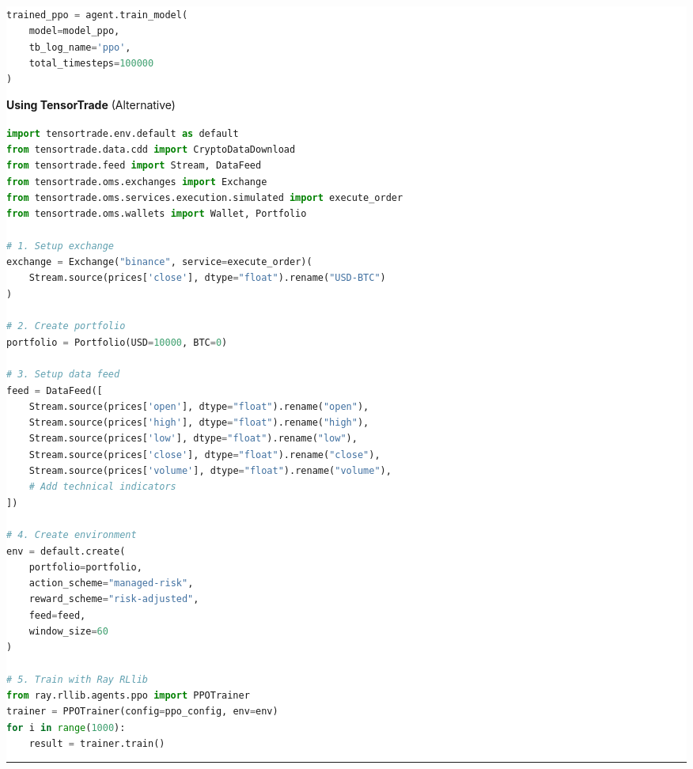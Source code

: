 ```python
trained_ppo = agent.train_model(
    model=model_ppo,
    tb_log_name='ppo',
    total_timesteps=100000
)
```

**Using TensorTrade** (Alternative)
```python
import tensortrade.env.default as default
from tensortrade.data.cdd import CryptoDataDownload
from tensortrade.feed import Stream, DataFeed
from tensortrade.oms.exchanges import Exchange
from tensortrade.oms.services.execution.simulated import execute_order
from tensortrade.oms.wallets import Wallet, Portfolio

# 1. Setup exchange
exchange = Exchange("binance", service=execute_order)(
    Stream.source(prices['close'], dtype="float").rename("USD-BTC")
)

# 2. Create portfolio
portfolio = Portfolio(USD=10000, BTC=0)

# 3. Setup data feed
feed = DataFeed([
    Stream.source(prices['open'], dtype="float").rename("open"),
    Stream.source(prices['high'], dtype="float").rename("high"),
    Stream.source(prices['low'], dtype="float").rename("low"),
    Stream.source(prices['close'], dtype="float").rename("close"),
    Stream.source(prices['volume'], dtype="float").rename("volume"),
    # Add technical indicators
])

# 4. Create environment
env = default.create(
    portfolio=portfolio,
    action_scheme="managed-risk",
    reward_scheme="risk-adjusted",
    feed=feed,
    window_size=60
)

# 5. Train with Ray RLlib
from ray.rllib.agents.ppo import PPOTrainer
trainer = PPOTrainer(config=ppo_config, env=env)
for i in range(1000):
    result = trainer.train()
```

---
